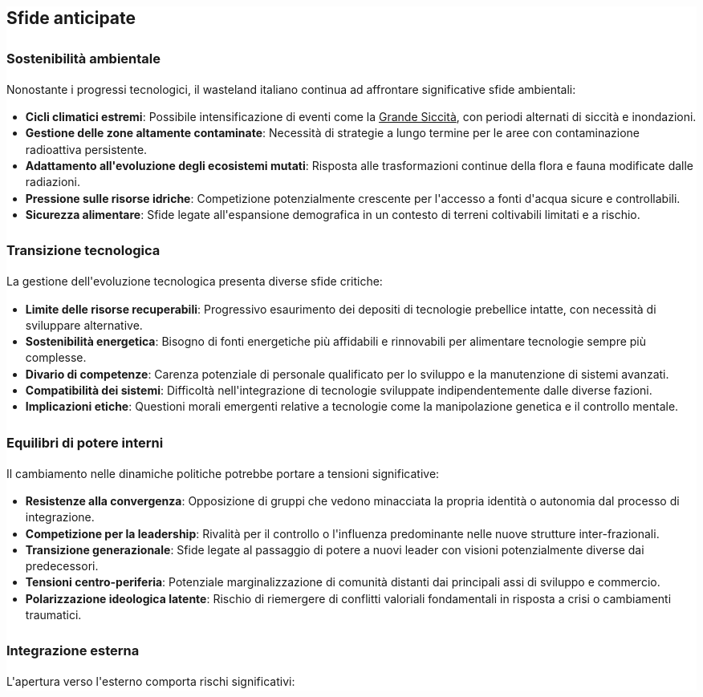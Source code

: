 ## Sfide anticipate

### Sostenibilità ambientale

Nonostante i progressi tecnologici, il wasteland italiano continua ad affrontare significative sfide ambientali:

- **Cicli climatici estremi**: Possibile intensificazione di eventi come la [Grande Siccità](../10-Eventi/10.4-cambiamenti-sociali.md#grande-siccita-2284-2286), con periodi alternati di siccità e inondazioni.
- **Gestione delle zone altamente contaminate**: Necessità di strategie a lungo termine per le aree con contaminazione radioattiva persistente.
- **Adattamento all'evoluzione degli ecosistemi mutati**: Risposta alle trasformazioni continue della flora e fauna modificate dalle radiazioni.
- **Pressione sulle risorse idriche**: Competizione potenzialmente crescente per l'accesso a fonti d'acqua sicure e controllabili.
- **Sicurezza alimentare**: Sfide legate all'espansione demografica in un contesto di terreni coltivabili limitati e a rischio.

### Transizione tecnologica

La gestione dell'evoluzione tecnologica presenta diverse sfide critiche:

- **Limite delle risorse recuperabili**: Progressivo esaurimento dei depositi di tecnologie prebellice intatte, con necessità di sviluppare alternative.
- **Sostenibilità energetica**: Bisogno di fonti energetiche più affidabili e rinnovabili per alimentare tecnologie sempre più complesse.
- **Divario di competenze**: Carenza potenziale di personale qualificato per lo sviluppo e la manutenzione di sistemi avanzati.
- **Compatibilità dei sistemi**: Difficoltà nell'integrazione di tecnologie sviluppate indipendentemente dalle diverse fazioni.
- **Implicazioni etiche**: Questioni morali emergenti relative a tecnologie come la manipolazione genetica e il controllo mentale.

### Equilibri di potere interni

Il cambiamento nelle dinamiche politiche potrebbe portare a tensioni significative:

- **Resistenze alla convergenza**: Opposizione di gruppi che vedono minacciata la propria identità o autonomia dal processo di integrazione.
- **Competizione per la leadership**: Rivalità per il controllo o l'influenza predominante nelle nuove strutture inter-frazionali.
- **Transizione generazionale**: Sfide legate al passaggio di potere a nuovi leader con visioni potenzialmente diverse dai predecessori.
- **Tensioni centro-periferia**: Potenziale marginalizzazione di comunità distanti dai principali assi di sviluppo e commercio.
- **Polarizzazione ideologica latente**: Rischio di riemergere di conflitti valoriali fondamentali in risposta a crisi o cambiamenti traumatici.

### Integrazione esterna

L'apertura verso l'esterno comporta rischi significativi:
